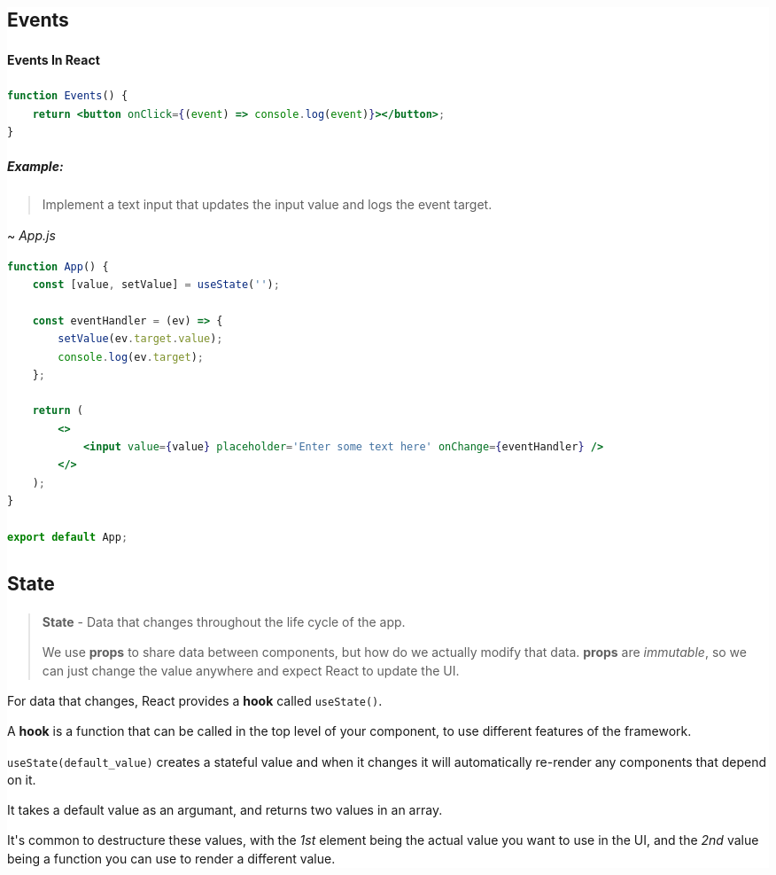 ## Events

#### Events In React

```jsx .numberLines
function Events() {
	return <button onClick={(event) => console.log(event)}></button>;
}
```

##### Example:

> Implement a text input that updates the input value and logs the event target.

~ _App.js_

```jsx .numberLines
function App() {
	const [value, setValue] = useState('');

	const eventHandler = (ev) => {
		setValue(ev.target.value);
		console.log(ev.target);
	};

	return (
		<>
			<input value={value} placeholder='Enter some text here' onChange={eventHandler} />
		</>
	);
}

export default App;
```

## State

> **State** - Data that changes throughout the life cycle of the app.
>
> We use **props** to share data between components, but how do we actually modify that data.
> **props** are _immutable_, so we can just change the value anywhere and expect React to update the UI.

For data that changes, React provides a **hook** called `useState()`.

A **hook** is a function that can be called in the top level of your component, to use different features of the framework.

`useState(default_value)` creates a stateful value and when it changes it will automatically re-render any components that depend on it.

It takes a default value as an argumant, and returns two values in an array.

It's common to destructure these values, with the _1st_ element being the actual value you want to use in the UI, and the _2nd_ value being a function you can use to render a different value.
